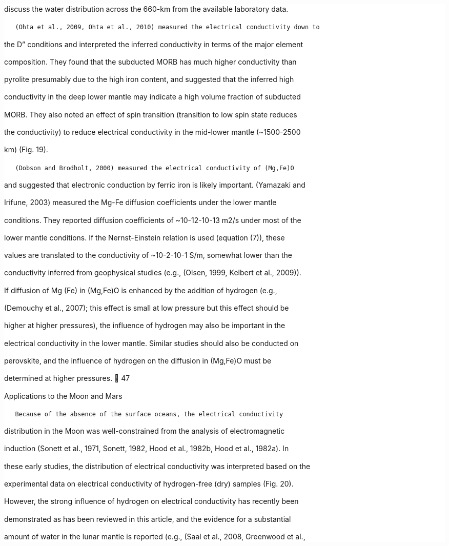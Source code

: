 discuss the water distribution across the 660-km from the available laboratory data.

       (Ohta et al., 2009, Ohta et al., 2010) measured the electrical conductivity down to

the D” conditions and interpreted the inferred conductivity in terms of the major element

composition. They found that the subducted MORB has much higher conductivity than

pyrolite presumably due to the high iron content, and suggested that the inferred high

conductivity in the deep lower mantle may indicate a high volume fraction of subducted

MORB. They also noted an effect of spin transition (transition to low spin state reduces

the conductivity) to reduce electrical conductivity in the mid-lower mantle (~1500-2500

km) (Fig. 19).

       (Dobson and Brodholt, 2000) measured the electrical conductivity of (Mg,Fe)O

and suggested that electronic conduction by ferric iron is likely important. (Yamazaki and

Irifune, 2003) measured the Mg-Fe diffusion coefficients under the lower mantle

conditions. They reported diffusion coefficients of ~10-12-10-13 m2/s under most of the

lower mantle conditions. If the Nernst-Einstein relation is used (equation (7)), these

values are translated to the conductivity of ~10-2-10-1 S/m, somewhat lower than the

conductivity inferred from geophysical studies (e.g., (Olsen, 1999, Kelbert et al., 2009)).

If diffusion of Mg (Fe) in (Mg,Fe)O is enhanced by the addition of hydrogen (e.g.,

(Demouchy et al., 2007); this effect is small at low pressure but this effect should be

higher at higher pressures), the influence of hydrogen may also be important in the

electrical conductivity in the lower mantle. Similar studies should also be conducted on

perovskite, and the influence of hydrogen on the diffusion in (Mg,Fe)O must be

determined at higher pressures.
                                                                                          47




Applications to the Moon and Mars

       Because of the absence of the surface oceans, the electrical conductivity

distribution in the Moon was well-constrained from the analysis of electromagnetic

induction (Sonett et al., 1971, Sonett, 1982, Hood et al., 1982b, Hood et al., 1982a). In

these early studies, the distribution of electrical conductivity was interpreted based on the

experimental data on electrical conductivity of hydrogen-free (dry) samples (Fig. 20).

However, the strong influence of hydrogen on electrical conductivity has recently been

demonstrated as has been reviewed in this article, and the evidence for a substantial

amount of water in the lunar mantle is reported (e.g., (Saal et al., 2008, Greenwood et al.,
